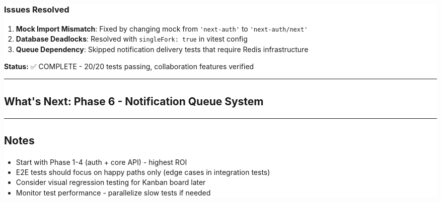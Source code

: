### Issues Resolved

1. **Mock Import Mismatch**: Fixed by changing mock from `'next-auth'` to `'next-auth/next'`
2. **Database Deadlocks**: Resolved with `singleFork: true` in vitest config
3. **Queue Dependency**: Skipped notification delivery tests that require Redis infrastructure

**Status:** ✅ COMPLETE - 20/20 tests passing, collaboration features verified

---

## What's Next: Phase 6 - Notification Queue System

---

## Notes

- Start with Phase 1-4 (auth + core API) - highest ROI
- E2E tests should focus on happy paths only (edge cases in integration tests)
- Consider visual regression testing for Kanban board later
- Monitor test performance - parallelize slow tests if needed
